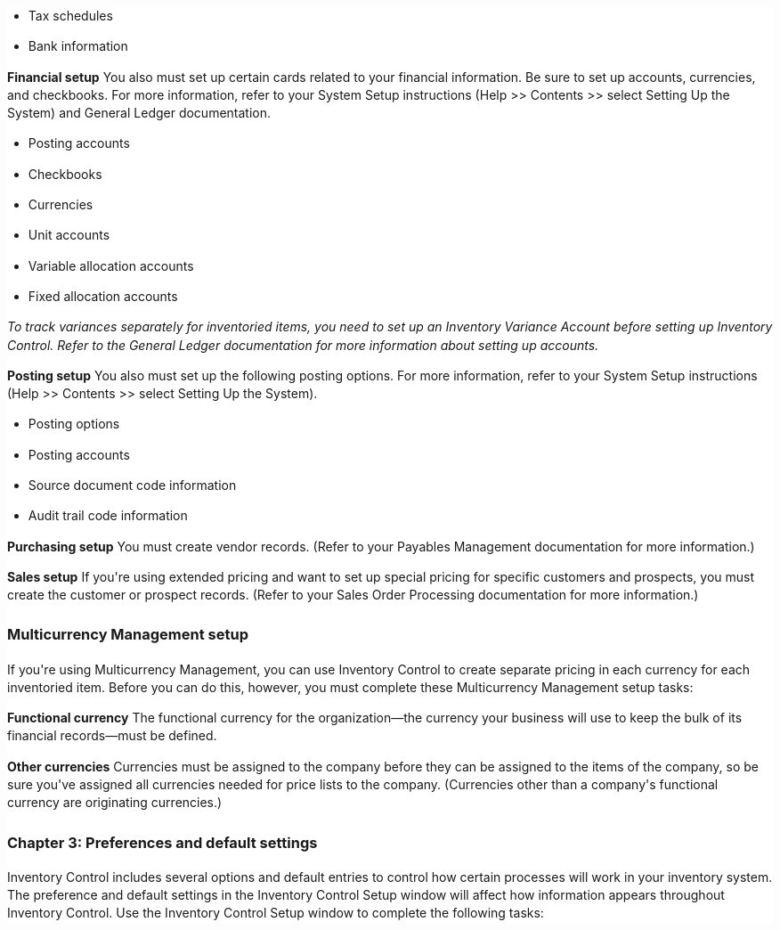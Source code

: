 - Tax schedules

- Bank information

**Financial setup** You also must set up certain cards related to your financial information. Be sure to set up accounts, currencies, and checkbooks. For more information, refer to your System Setup instructions (Help \>\> Contents \>\> select Setting Up the System) and General Ledger documentation.

- Posting accounts

- Checkbooks

- Currencies

- Unit accounts

- Variable allocation accounts

- Fixed allocation accounts

*To track variances separately for inventoried items, you need to set up an Inventory Variance Account before setting up Inventory Control. Refer to the General Ledger documentation for more information about setting up accounts.*

**Posting setup** You also must set up the following posting options. For more information, refer to your System Setup instructions (Help \>\> Contents \>\> select Setting Up the System).

- Posting options

- Posting accounts

- Source document code information

- Audit trail code information

**Purchasing setup** You must create vendor records. (Refer to your Payables Management documentation for more information.)

**Sales setup** If you're using extended pricing and want to set up special pricing for specific customers and prospects, you must create the customer or prospect records. (Refer to your Sales Order Processing documentation for more information.)

### Multicurrency Management setup

If you're using Multicurrency Management, you can use Inventory Control to create separate pricing in each currency for each inventoried item. Before you can do this, however, you must complete these Multicurrency Management setup tasks:

**Functional currency** The functional currency for the organization—the currency your business will use to keep the bulk of its financial records—must be defined.

**Other currencies** Currencies must be assigned to the company before they can be assigned to the items of the company, so be sure you've assigned all currencies needed for price lists to the company. (Currencies other than a company's functional currency are originating currencies.)

### Chapter 3: Preferences and default settings

Inventory Control includes several options and default entries to control how certain processes will work in your inventory system. The preference and default settings in the Inventory Control Setup window will affect how information appears throughout Inventory Control. Use the Inventory Control Setup window to complete the following tasks:
